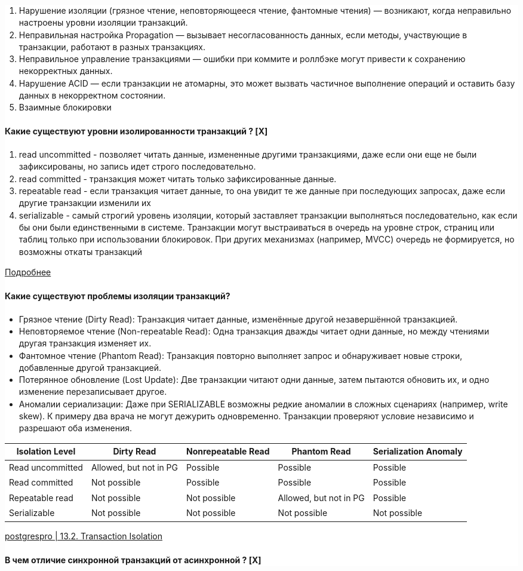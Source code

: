 1. Нарушение изоляции (грязное чтение, неповторяющееся чтение, фантомные чтения) — возникают, когда неправильно настроены уровни изоляции транзакций.
2. Неправильная настройка Propagation — вызывает несогласованность данных, если методы, участвующие в транзакции, работают в разных транзакциях.
3. Неправильное управление транзакциями — ошибки при коммите и роллбэке могут привести к сохранению некорректных данных.
4. Нарушение ACID — если транзакции не атомарны, это может вызвать частичное выполнение операций и оставить базу данных в некорректном состоянии.
5. Взаимные блокировки
#### Какие существуют уровни изолированности транзакций ? [X]

1. read uncommitted - позволяет читать данные, измененные другими транзакциями, даже если они еще не были зафиксированы, но запись идет строго последовательно.
2. read committed - транзакция может читать только зафиксированные данные.
3. repeatable read - если транзакция читает данные, то она увидит те же данные при последующих запросах, даже если другие транзакции изменили их
4. serializable - самый строгий уровень изоляции, который заставляет транзакции выполняться последовательно, как если бы они были единственными в системе. Транзакции могут выстраиваться в очередь на уровне строк, страниц или таблиц только при использовании блокировок. При других механизмах (например, MVCC) очередь не формируется, но возможны откаты транзакций

[Подробнее](../../../_inforage/Базы_данных/Изоляции%20транзакций.md)

#### Какие существуют проблемы изоляции транзакций?

- Грязное чтение (Dirty Read): Транзакция читает данные, изменённые другой незавершённой транзакцией.
- Неповторяемое чтение (Non-repeatable Read): Одна транзакция дважды читает одни данные, но между чтениями другая транзакция изменяет их.
- Фантомное чтение (Phantom Read): Транзакция повторно выполняет запрос и обнаруживает новые строки, добавленные другой транзакцией.
- Потерянное обновление (Lost Update): Две транзакции читают одни данные, затем пытаются обновить их, и одно изменение перезаписывает другое.
- Аномалии сериализации: Даже при SERIALIZABLE возможны редкие аномалии в сложных сценариях (например, write skew).  К примеру два врача не могут дежурить одновременно. Транзакции проверяют условие независимо и разрешают оба изменения.

| Isolation Level  | Dirty Read             | Nonrepeatable Read | Phantom Read           | Serialization Anomaly |
| ---------------- | ---------------------- | ------------------ | ---------------------- | --------------------- |
| Read uncommitted | Allowed, but not in PG | Possible           | Possible               | Possible              |
| Read committed   | Not possible           | Possible           | Possible               | Possible              |
| Repeatable read  | Not possible           | Not possible       | Allowed, but not in PG | Possible              |
| Serializable     | Not possible           | Not possible       | Not possible           | Not possible          |

[postgrespro | 13.2. Transaction Isolation](https://postgrespro.ru/docs/enterprise/current/transaction-iso?lang=en)

#### В чем отличие синхронной транзакций от асинхронной ? [X]
